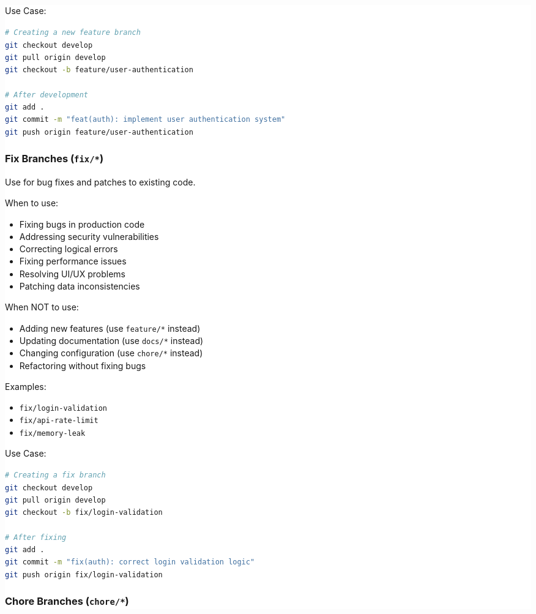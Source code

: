Use Case:

```bash
# Creating a new feature branch
git checkout develop
git pull origin develop
git checkout -b feature/user-authentication

# After development
git add .
git commit -m "feat(auth): implement user authentication system"
git push origin feature/user-authentication
```

### Fix Branches (`fix/*`)

Use for bug fixes and patches to existing code.

When to use:

- Fixing bugs in production code
- Addressing security vulnerabilities
- Correcting logical errors
- Fixing performance issues
- Resolving UI/UX problems
- Patching data inconsistencies

When NOT to use:

- Adding new features (use `feature/*` instead)
- Updating documentation (use `docs/*` instead)
- Changing configuration (use `chore/*` instead)
- Refactoring without fixing bugs

Examples:

- `fix/login-validation`
- `fix/api-rate-limit`
- `fix/memory-leak`

Use Case:

```bash
# Creating a fix branch
git checkout develop
git pull origin develop
git checkout -b fix/login-validation

# After fixing
git add .
git commit -m "fix(auth): correct login validation logic"
git push origin fix/login-validation
```

### Chore Branches (`chore/*`)
